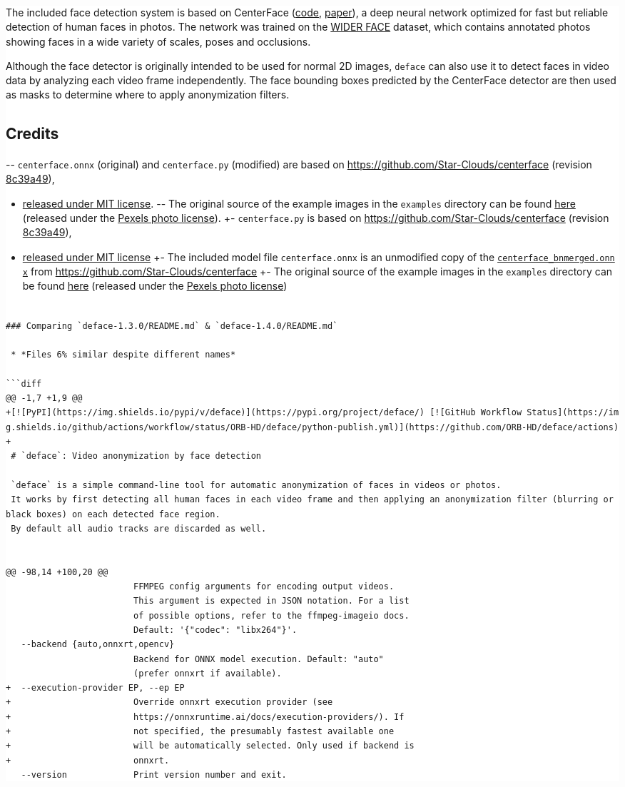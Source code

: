  The included face detection system is based on CenterFace ([code](https://github.com/Star-Clouds/centerface), [paper](https://arxiv.org/abs/1911.03599)), a deep neural network optimized for fast but reliable detection of human faces in photos.
 The network was trained on the [WIDER FACE](http://shuoyang1213.me/WIDERFACE/) dataset, which contains annotated photos showing faces in a wide variety of scales, poses and occlusions.
 
 Although the face detector is originally intended to be used for normal 2D images, `deface` can also use it to detect faces in video data by analyzing each video frame independently.
 The face bounding boxes predicted by the CenterFace detector are then used as masks to determine where to apply anonymization filters.
 
 
 ## Credits
 
-- `centerface.onnx` (original) and `centerface.py` (modified) are based on https://github.com/Star-Clouds/centerface (revision [8c39a49](https://github.com/Star-Clouds/CenterFace/tree/8c39a497afb78fb2c064eb84bf010c273bb7d3ce)),
-  [released under MIT license](https://github.com/Star-Clouds/CenterFace/blob/36afed/LICENSE).
-- The original source of the example images in the `examples` directory can be found [here](https://www.pexels.com/de-de/foto/stadt-kreuzung-strasse-menschen-109919/) (released under the [Pexels photo license](https://www.pexels.com/photo-license/)).
+- `centerface.py` is based on https://github.com/Star-Clouds/centerface (revision [8c39a49](https://github.com/Star-Clouds/CenterFace/tree/8c39a497afb78fb2c064eb84bf010c273bb7d3ce)),
+  [released under MIT license](https://github.com/Star-Clouds/CenterFace/blob/36afed/LICENSE)
+- The included model file `centerface.onnx` is an unmodified copy of the [`centerface_bnmerged.onnx`](https://github.com/Star-Clouds/CenterFace/blob/b82ec0c4844e89fd5a0305986aed9bdf33c72585/models/onnx/centerface_bnmerged.onnx) from https://github.com/Star-Clouds/centerface
+- The original source of the example images in the `examples` directory can be found [here](https://www.pexels.com/de-de/foto/stadt-kreuzung-strasse-menschen-109919/) (released under the [Pexels photo license](https://www.pexels.com/photo-license/))
```

### Comparing `deface-1.3.0/README.md` & `deface-1.4.0/README.md`

 * *Files 6% similar despite different names*

```diff
@@ -1,7 +1,9 @@
+[![PyPI](https://img.shields.io/pypi/v/deface)](https://pypi.org/project/deface/) [![GitHub Workflow Status](https://img.shields.io/github/actions/workflow/status/ORB-HD/deface/python-publish.yml)](https://github.com/ORB-HD/deface/actions)
+
 # `deface`: Video anonymization by face detection
 
 `deface` is a simple command-line tool for automatic anonymization of faces in videos or photos.
 It works by first detecting all human faces in each video frame and then applying an anonymization filter (blurring or black boxes) on each detected face region.
 By default all audio tracks are discarded as well.
 
 
@@ -98,14 +100,20 @@
                         FFMPEG config arguments for encoding output videos.
                         This argument is expected in JSON notation. For a list
                         of possible options, refer to the ffmpeg-imageio docs.
                         Default: '{"codec": "libx264"}'.
   --backend {auto,onnxrt,opencv}
                         Backend for ONNX model execution. Default: "auto"
                         (prefer onnxrt if available).
+  --execution-provider EP, --ep EP
+                        Override onnxrt execution provider (see
+                        https://onnxruntime.ai/docs/execution-providers/). If
+                        not specified, the presumably fastest available one
+                        will be automatically selected. Only used if backend is
+                        onnxrt.
   --version             Print version number and exit.
```